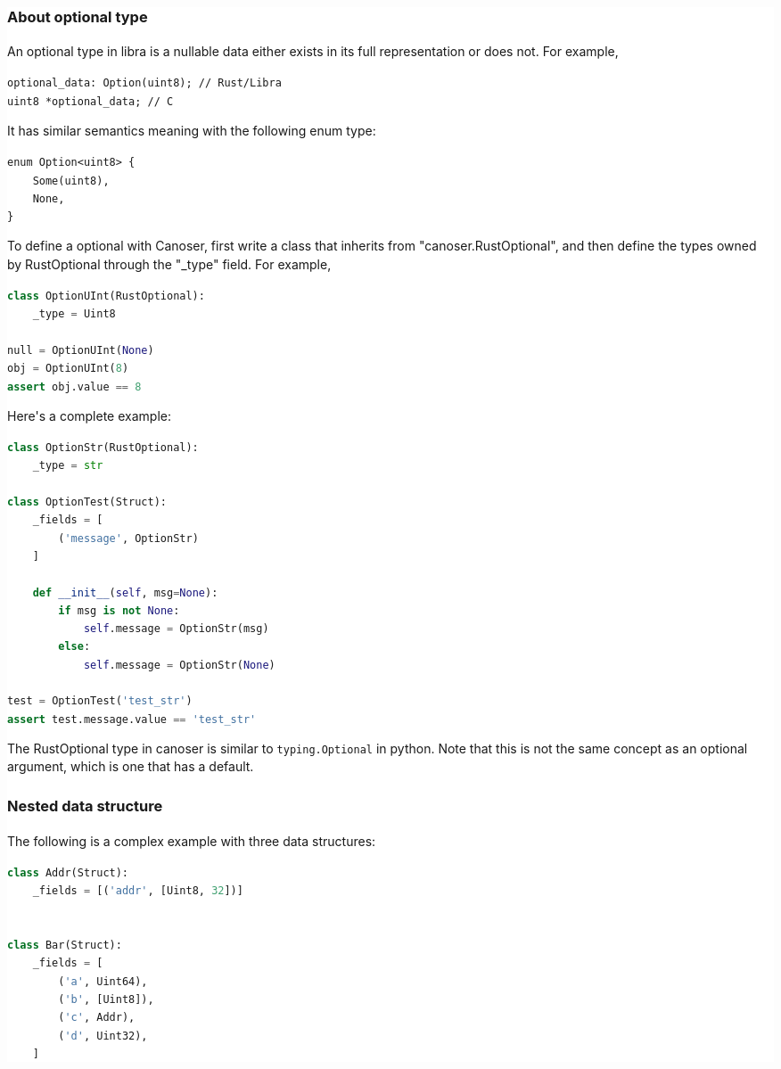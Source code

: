 ### About optional type
An optional type in libra is a nullable data either exists in its full representation or does not. For example,

```
optional_data: Option(uint8); // Rust/Libra
uint8 *optional_data; // C
```
It has similar semantics meaning with the following enum type:
```
enum Option<uint8> {
    Some(uint8),
    None,
}
```

To define a optional with Canoser, first write a class that inherits from "canoser.RustOptional", and then define the types owned by RustOptional through the "\_type" field. For example,

```python
class OptionUInt(RustOptional):
    _type = Uint8

null = OptionUInt(None)
obj = OptionUInt(8)
assert obj.value == 8
```

Here's a complete example:

```python
class OptionStr(RustOptional):
    _type = str

class OptionTest(Struct):
    _fields = [
        ('message', OptionStr)
    ]

    def __init__(self, msg=None):
        if msg is not None:
            self.message = OptionStr(msg)
        else:
            self.message = OptionStr(None)

test = OptionTest('test_str')
assert test.message.value == 'test_str'
```


The RustOptional type in canoser is similar to `typing.Optional` in python. Note that this is not the same concept as an optional argument, which is one that has a default.


### Nested data structure
The following is a complex example with three data structures:
```python
class Addr(Struct):
    _fields = [('addr', [Uint8, 32])]


class Bar(Struct):
    _fields = [
        ('a', Uint64),
        ('b', [Uint8]),
        ('c', Addr),
        ('d', Uint32),
    ]
```